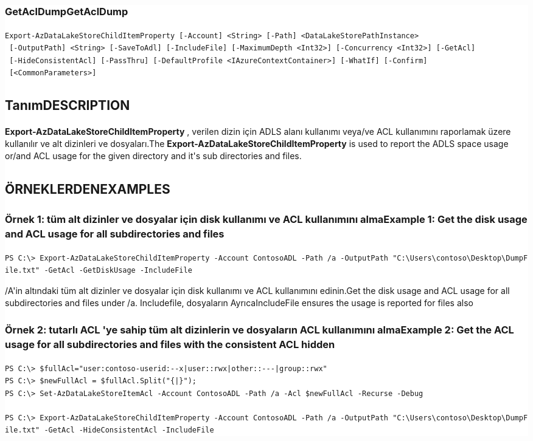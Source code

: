 ### <span data-ttu-id="86bbb-107">GetAclDump</span><span class="sxs-lookup"><span data-stu-id="86bbb-107">GetAclDump</span></span>
```
Export-AzDataLakeStoreChildItemProperty [-Account] <String> [-Path] <DataLakeStorePathInstance>
 [-OutputPath] <String> [-SaveToAdl] [-IncludeFile] [-MaximumDepth <Int32>] [-Concurrency <Int32>] [-GetAcl]
 [-HideConsistentAcl] [-PassThru] [-DefaultProfile <IAzureContextContainer>] [-WhatIf] [-Confirm]
 [<CommonParameters>]
```

## <span data-ttu-id="86bbb-108">Tanım</span><span class="sxs-lookup"><span data-stu-id="86bbb-108">DESCRIPTION</span></span>
<span data-ttu-id="86bbb-109">**Export-AzDataLakeStoreChildItemProperty** , verilen dizin için ADLS alanı kullanımı veya/ve ACL kullanımını raporlamak üzere kullanılır ve alt dizinleri ve dosyaları.</span><span class="sxs-lookup"><span data-stu-id="86bbb-109">The **Export-AzDataLakeStoreChildItemProperty** is used to report the ADLS space usage or/and ACL usage for the given directory and it's sub directories and files.</span></span>

## <span data-ttu-id="86bbb-110">ÖRNEKLERDEN</span><span class="sxs-lookup"><span data-stu-id="86bbb-110">EXAMPLES</span></span>

### <span data-ttu-id="86bbb-111">Örnek 1: tüm alt dizinler ve dosyalar için disk kullanımı ve ACL kullanımını alma</span><span class="sxs-lookup"><span data-stu-id="86bbb-111">Example 1: Get the disk usage and ACL usage for all subdirectories and files</span></span>
```
PS C:\> Export-AzDataLakeStoreChildItemProperty -Account ContosoADL -Path /a -OutputPath "C:\Users\contoso\Desktop\DumpFile.txt" -GetAcl -GetDiskUsage -IncludeFile
```

<span data-ttu-id="86bbb-112">/A'in altındaki tüm alt dizinler ve dosyalar için disk kullanımı ve ACL kullanımını edinin.</span><span class="sxs-lookup"><span data-stu-id="86bbb-112">Get the disk usage and ACL usage for all subdirectories and files under /a.</span></span> <span data-ttu-id="86bbb-113">Includefile, dosyaların Ayrıca</span><span class="sxs-lookup"><span data-stu-id="86bbb-113">IncludeFile ensures the usage is reported for files also</span></span>

### <span data-ttu-id="86bbb-114">Örnek 2: tutarlı ACL 'ye sahip tüm alt dizinlerin ve dosyaların ACL kullanımını alma</span><span class="sxs-lookup"><span data-stu-id="86bbb-114">Example 2: Get the ACL usage for all subdirectories and files with the consistent ACL hidden</span></span>
```
PS C:\> $fullAcl="user:contoso-userid:--x|user::rwx|other::---|group::rwx"
PS C:\> $newFullAcl = $fullAcl.Split("{|}");
PS C:\> Set-AzDataLakeStoreItemAcl -Account ContosoADL -Path /a -Acl $newFullAcl -Recurse -Debug

PS C:\> Export-AzDataLakeStoreChildItemProperty -Account ContosoADL -Path /a -OutputPath "C:\Users\contoso\Desktop\DumpFile.txt" -GetAcl -HideConsistentAcl -IncludeFile
```
